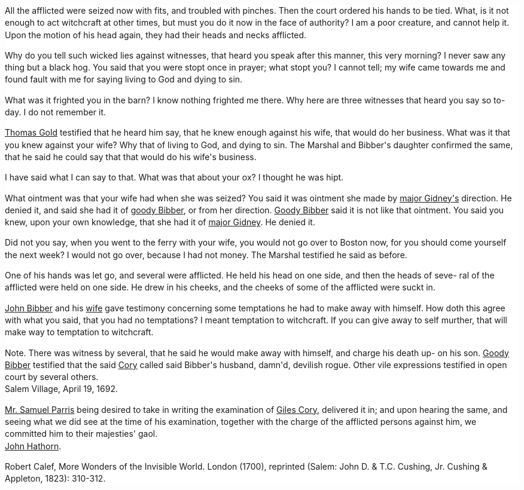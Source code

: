All the afflicted were seized now with fits, and troubled with pinches. Then the court ordered his hands to be tied. What, is it not enough to act witchcraft at other times, but must you do it now in the face of authority? I am a poor creature, and cannot help it. Upon the motion of his head again, they had their heads and necks afflicted.

Why do you tell such wicked lies against witnesses, that heard you speak after this manner, this very morning? I never saw any thing but a black hog. You said that you were stopt once in prayer; what stopt you? I cannot tell; my wife came towards me and found fault with me for saying living to God and dying to sin.

What was it frighted you in the barn? I know nothing frighted me there. Why here are three witnesses that heard you say so to-day. I do not remember it.

[Thomas Gold](/tag/gould_thomas_sr.html) testified that he heard him say, that he knew enough against his wife, that would do her business. What was it that you knew against your wife? Why that of living to God, and dying to sin. The Marshal and Bibber's daughter confirmed the same, that he said he could say that that would do his wife's business.

I have said what I can say to that. What was that about your ox? I thought he was hipt.

What ointment was that your wife had when she was seized? You said it was ointment she made by [major Gidney's](/tag/gidney_bartholomew.html) direction. He denied it, and said she had it of [goody Bibber](/tag/bibber_sara.html), or from her direction. [Goody Bibber](/tag/bibber_sara.html) said it is not like that ointment. You said you knew, upon your own knowledge, that she had it of [major Gidney](/tag/gidney_bartholomew.html). He denied it.

Did not you say, when you went to the ferry with your wife, you would not go over to Boston now, for you should come yourself the next week? I would not go over, because I had not money. The Marshal testified he said as before.

One of his hands was let go, and several were afflicted. He held his head on one side, and then the heads of seve- ral of the afflicted were held on one side. He drew in his cheeks, and the cheeks of some of the afflicted were suckt in.

[John Bibber](/tag/bibber_john.html) and his [wife](/tag/bibber_sara.html) gave testimony concerning some temptations he had to make away with himself. How doth this agree with what you said, that you had no temptations? I meant temptation to witchcraft. If you can give away to self murther, that will make way to temptation to witchcraft.

Note. There was witness by several, that he said he would make away with himself, and charge his death up- on his son. [Goody Bibber](/tag/bibber_sara.html) testified that the said [Cory](/tag/corey_giles.html) called said Bibber's husband, damn'd, devilish rogue. Other vile expressions testified in open court by several others.  
                                                                       Salem Village, April 19, 1692. 

[Mr. Samuel Parris](/tag/parris_samuel.html) being desired to take in writing the examination of [Giles Cory](/tag/corey_giles.html), delivered it in; and upon hearing the same, and seeing what we did see at the time of his examination, together with the charge of the afflicted persons against him, we committed him to their majesties' gaol.  
                                                                        [John Hathorn](/tag/hathorn_john.html).

Robert Calef, More Wonders of the Invisible World. London (1700), reprinted (Salem: John D. & T.C. Cushing, Jr. Cushing & Appleton, 1823): 310-312. 


</div>
